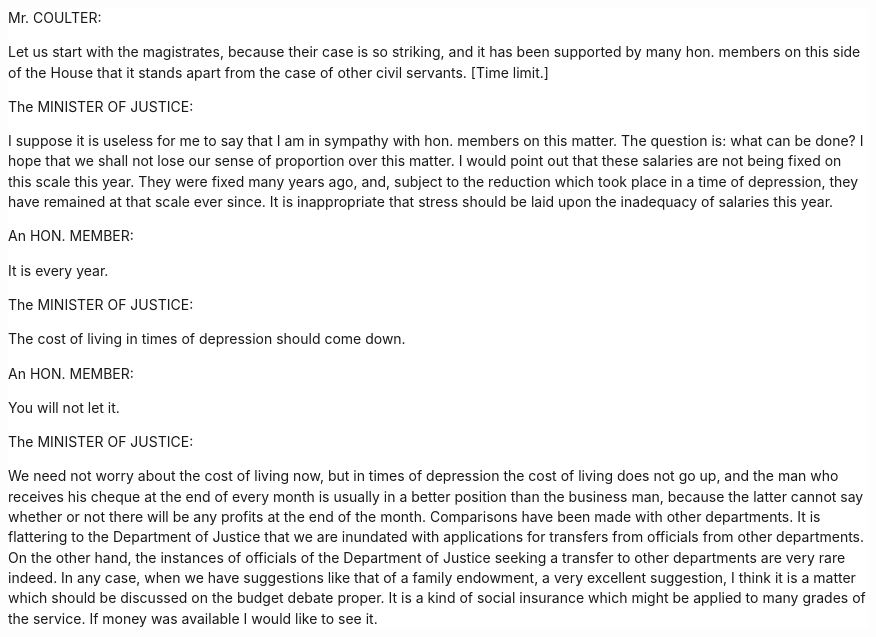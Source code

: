 </speech>

<speech by="#coulter">

<from>Mr. <person refersTo="hansard_za">COULTER</person>:</from>

<p>Let us start with the magistrates, because their case is so striking, and it has been supported by many hon. members on this side of the House that it stands apart from the case of other civil servants. [Time limit.]</p>

</speech>

<speech by="#minister_of_justice">

<from>The <person refersTo="hansard_za">MINISTER OF JUSTICE</person>:</from>

<p>I suppose it is useless for me to say that I am in sympathy with hon. members on this matter. The question is: what can be done&#x003F; I hope that we shall not lose our sense of proportion over this matter. I would point out that these salaries are not being fixed on this scale this year. They were fixed many years ago, and, subject to the reduction which took place in a time of depression, they have remained at that scale ever since. It is inappropriate that stress should be laid upon the inadequacy of salaries this year.</p>

</speech>

<speech by="#hon_member">

<from>An <person refersTo="hansard_za">HON. MEMBER</person>:</from>

<p>It is every year.</p>

</speech>

<speech by="#minister_of_justice">

<from>The <person refersTo="hansard_za">MINISTER OF JUSTICE</person>:</from>

<p>The cost of living in times of depression should come down.</p>

</speech>

<speech by="#hon_member">

<from>An <person refersTo="hansard_za">HON. MEMBER</person>:</from>

<p>You will not let it.</p>

</speech>

<speech by="#minister_of_justice">

<from>The <person refersTo="hansard_za">MINISTER OF JUSTICE</person>:</from>

<p>We need not worry about the cost of living now, but in times of depression the cost of living does not go up, and the man who receives his cheque at the end of every month is usually in a better position than the business man, because the latter cannot say whether or not there will be any profits at the end of the month. Comparisons have been made with other departments. It is flattering to the Department of Justice that we are inundated with applications for transfers from officials from other departments. On the other hand, the instances of officials of the Department of Justice seeking a transfer to other departments are very rare indeed. In <span class="col_3637-3638" refersTo="page_1891"/>any case, when we have suggestions like that of a family endowment, a very excellent suggestion, I think it is a matter which should be discussed on the budget debate proper. It is a kind of social insurance which might be applied to many grades of the service. If money was available I would like to see it.</p>
